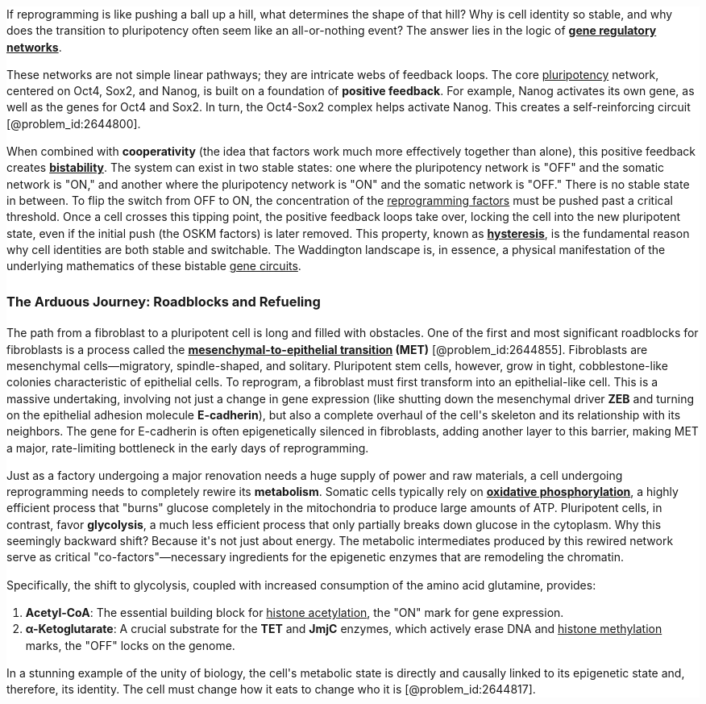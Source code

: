 If reprogramming is like pushing a ball up a hill, what determines the shape of that hill? Why is cell identity so stable, and why does the transition to pluripotency often seem like an all-or-nothing event? The answer lies in the logic of **[gene regulatory networks](@article_id:150482)**.

These networks are not simple linear pathways; they are intricate webs of feedback loops. The core [pluripotency](@article_id:138806) network, centered on Oct4, Sox2, and Nanog, is built on a foundation of **positive feedback**. For example, Nanog activates its own gene, as well as the genes for Oct4 and Sox2. In turn, the Oct4-Sox2 complex helps activate Nanog. This creates a self-reinforcing circuit [@problem_id:2644800].

When combined with **cooperativity** (the idea that factors work much more effectively together than alone), this positive feedback creates **[bistability](@article_id:269099)**. The system can exist in two stable states: one where the pluripotency network is "OFF" and the somatic network is "ON," and another where the pluripotency network is "ON" and the somatic network is "OFF." There is no stable state in between. To flip the switch from OFF to ON, the concentration of the [reprogramming factors](@article_id:188882) must be pushed past a critical threshold. Once a cell crosses this tipping point, the positive feedback loops take over, locking the cell into the new pluripotent state, even if the initial push (the OSKM factors) is later removed. This property, known as **[hysteresis](@article_id:268044)**, is the fundamental reason why cell identities are both stable and switchable. The Waddington landscape is, in essence, a physical manifestation of the underlying mathematics of these bistable [gene circuits](@article_id:201406).

### The Arduous Journey: Roadblocks and Refueling

The path from a fibroblast to a pluripotent cell is long and filled with obstacles. One of the first and most significant roadblocks for fibroblasts is a process called the **[mesenchymal-to-epithelial transition](@article_id:264671) (MET)** [@problem_id:2644855]. Fibroblasts are mesenchymal cells—migratory, spindle-shaped, and solitary. Pluripotent stem cells, however, grow in tight, cobblestone-like colonies characteristic of epithelial cells. To reprogram, a fibroblast must first transform into an epithelial-like cell. This is a massive undertaking, involving not just a change in gene expression (like shutting down the mesenchymal driver **ZEB** and turning on the epithelial adhesion molecule **E-cadherin**), but also a complete overhaul of the cell's skeleton and its relationship with its neighbors. The gene for E-cadherin is often epigenetically silenced in fibroblasts, adding another layer to this barrier, making MET a major, rate-limiting bottleneck in the early days of reprogramming.

Just as a factory undergoing a major renovation needs a huge supply of power and raw materials, a cell undergoing reprogramming needs to completely rewire its **metabolism**. Somatic cells typically rely on **[oxidative phosphorylation](@article_id:139967)**, a highly efficient process that "burns" glucose completely in the mitochondria to produce large amounts of ATP. Pluripotent cells, in contrast, favor **glycolysis**, a much less efficient process that only partially breaks down glucose in the cytoplasm. Why this seemingly backward shift? Because it's not just about energy. The metabolic intermediates produced by this rewired network serve as critical "co-factors"—necessary ingredients for the epigenetic enzymes that are remodeling the chromatin.

Specifically, the shift to glycolysis, coupled with increased consumption of the amino acid glutamine, provides:
1.  **Acetyl-CoA**: The essential building block for [histone acetylation](@article_id:152033), the "ON" mark for gene expression.
2.  **α-Ketoglutarate**: A crucial substrate for the **TET** and **JmjC** enzymes, which actively erase DNA and [histone methylation](@article_id:148433) marks, the "OFF" locks on the genome.

In a stunning example of the unity of biology, the cell's metabolic state is directly and causally linked to its epigenetic state and, therefore, its identity. The cell must change how it eats to change who it is [@problem_id:2644817].
